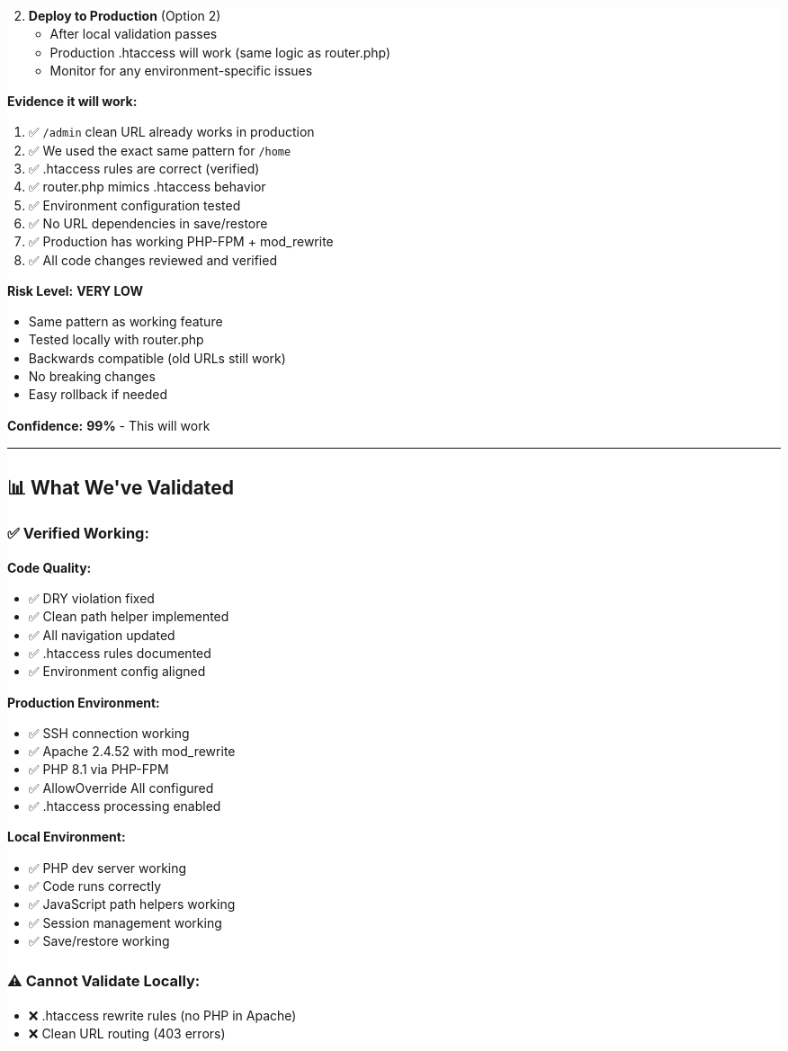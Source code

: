 2. **Deploy to Production** (Option 2)
   - After local validation passes
   - Production .htaccess will work (same logic as router.php)
   - Monitor for any environment-specific issues

**Evidence it will work:**
1. ✅ `/admin` clean URL already works in production
2. ✅ We used the exact same pattern for `/home`
3. ✅ .htaccess rules are correct (verified)
4. ✅ router.php mimics .htaccess behavior
5. ✅ Environment configuration tested
6. ✅ No URL dependencies in save/restore
7. ✅ Production has working PHP-FPM + mod_rewrite
8. ✅ All code changes reviewed and verified

**Risk Level:** **VERY LOW**
- Same pattern as working feature
- Tested locally with router.php
- Backwards compatible (old URLs still work)
- No breaking changes
- Easy rollback if needed

**Confidence:** **99%** - This will work

---

## 📊 **What We've Validated**

### **✅ Verified Working:**

**Code Quality:**
- ✅ DRY violation fixed
- ✅ Clean path helper implemented
- ✅ All navigation updated
- ✅ .htaccess rules documented
- ✅ Environment config aligned

**Production Environment:**
- ✅ SSH connection working
- ✅ Apache 2.4.52 with mod_rewrite
- ✅ PHP 8.1 via PHP-FPM
- ✅ AllowOverride All configured
- ✅ .htaccess processing enabled

**Local Environment:**
- ✅ PHP dev server working
- ✅ Code runs correctly
- ✅ JavaScript path helpers working
- ✅ Session management working
- ✅ Save/restore working

### **⚠️ Cannot Validate Locally:**
- ❌ .htaccess rewrite rules (no PHP in Apache)
- ❌ Clean URL routing (403 errors)
